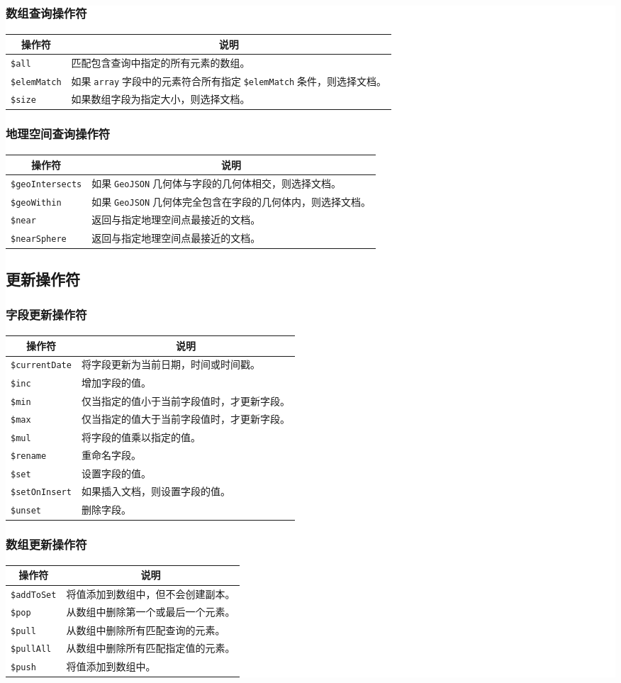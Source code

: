 ### 数组查询操作符

| 操作符 | 说明 |
| ------ | ---- |
| `$all` | 匹配包含查询中指定的所有元素的数组。 |
| `$elemMatch` | 如果 `array` 字段中的元素符合所有指定 `$elemMatch` 条件，则选择文档。 |
| `$size` | 如果数组字段为指定大小，则选择文档。 |

### 地理空间查询操作符

| 操作符 | 说明 |
| ------ | ---- |
| `$geoIntersects` | 如果 `GeoJSON` 几何体与字段的几何体相交，则选择文档。 |
| `$geoWithin` | 如果 `GeoJSON` 几何体完全包含在字段的几何体内，则选择文档。 |
| `$near` | 返回与指定地理空间点最接近的文档。 |
| `$nearSphere` | 返回与指定地理空间点最接近的文档。 |

## 更新操作符

### 字段更新操作符

| 操作符 | 说明 |
| ------ | ---- |
| `$currentDate` | 将字段更新为当前日期，时间或时间戳。 |
| `$inc` | 增加字段的值。 |
| `$min` | 仅当指定的值小于当前字段值时，才更新字段。 |
| `$max` | 仅当指定的值大于当前字段值时，才更新字段。 |
| `$mul` | 将字段的值乘以指定的值。 |
| `$rename` | 重命名字段。 |
| `$set` | 设置字段的值。 |
| `$setOnInsert` | 如果插入文档，则设置字段的值。 |
| `$unset` | 删除字段。 |

### 数组更新操作符

| 操作符 | 说明 |
| ------ | ---- |
| `$addToSet` | 将值添加到数组中，但不会创建副本。 |
| `$pop` | 从数组中删除第一个或最后一个元素。 |
| `$pull` | 从数组中删除所有匹配查询的元素。 |
| `$pullAll` | 从数组中删除所有匹配指定值的元素。 |
| `$push` | 将值添加到数组中。 |
